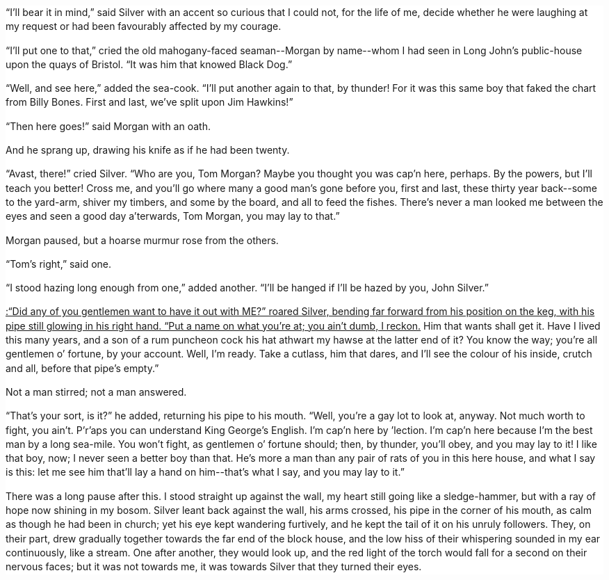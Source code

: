 “I’ll bear it in mind,” said Silver with an accent so curious that I
could not, for the life of me, decide whether he were laughing at my
request or had been favourably affected by my courage.

“I’ll put one to that,” cried the old mahogany-faced seaman--Morgan
by name--whom I had seen in Long John’s public-house upon the quays of
Bristol. “It was him that knowed Black Dog.”

“Well, and see here,” added the sea-cook. “I’ll put another again to
that, by thunder! For it was this same boy that faked the chart from
Billy Bones. First and last, we’ve split upon Jim Hawkins!”

“Then here goes!” said Morgan with an oath.

And he sprang up, drawing his knife as if he had been twenty.

“Avast, there!” cried Silver. “Who are you, Tom Morgan? Maybe you
thought you was cap’n here, perhaps. By the powers, but I’ll teach you
better! Cross me, and you’ll go where many a good man’s gone before you,
first and last, these thirty year back--some to the yard-arm, shiver
my timbers, and some by the board, and all to feed the fishes. There’s
never a man looked me between the eyes and seen a good day a’terwards,
Tom Morgan, you may lay to that.”

Morgan paused, but a hoarse murmur rose from the others.

“Tom’s right,” said one.

“I stood hazing long enough from one,” added another. “I’ll be hanged if
I’ll be hazed by you, John Silver.”

[:“Did any of you gentlemen want to have it out with ME?” roared Silver,
bending far forward from his position on the keg, with his pipe still
glowing in his right hand. “Put a name on what you’re at; you ain’t
dumb, I reckon.](#silverlosingcontrol) Him that wants shall get it. Have I lived this many
years, and a son of a rum puncheon cock his hat athwart my hawse at the
latter end of it? You know the way; you’re all gentlemen o’ fortune, by
your account. Well, I’m ready. Take a cutlass, him that dares, and I’ll
see the colour of his inside, crutch and all, before that pipe’s empty.”

Not a man stirred; not a man answered.

“That’s your sort, is it?” he added, returning his pipe to his mouth.
“Well, you’re a gay lot to look at, anyway. Not much worth to fight, you
ain’t. P’r’aps you can understand King George’s English. I’m cap’n here
by ’lection. I’m cap’n here because I’m the best man by a long sea-mile.
You won’t fight, as gentlemen o’ fortune should; then, by thunder,
you’ll obey, and you may lay to it! I like that boy, now; I never seen
a better boy than that. He’s more a man than any pair of rats of you in
this here house, and what I say is this: let me see him that’ll lay a
hand on him--that’s what I say, and you may lay to it.”

There was a long pause after this. I stood straight up against the wall,
my heart still going like a sledge-hammer, but with a ray of hope
now shining in my bosom. Silver leant back against the wall, his arms
crossed, his pipe in the corner of his mouth, as calm as though he had
been in church; yet his eye kept wandering furtively, and he kept the
tail of it on his unruly followers. They, on their part, drew gradually
together towards the far end of the block house, and the low hiss of
their whispering sounded in my ear continuously, like a stream. One
after another, they would look up, and the red light of the torch would
fall for a second on their nervous faces; but it was not towards me, it
was towards Silver that they turned their eyes.
